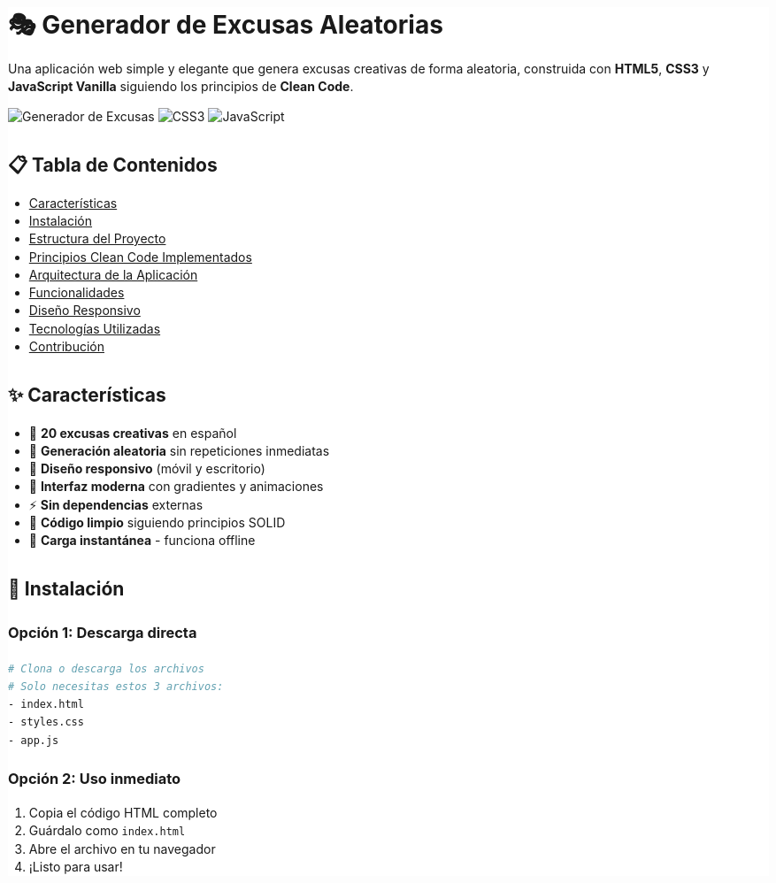 # 🎭 Generador de Excusas Aleatorias

Una aplicación web simple y elegante que genera excusas creativas de forma aleatoria, construida con **HTML5**, **CSS3** y **JavaScript Vanilla** siguiendo los principios de **Clean Code**.

![Generador de Excusas](https://img.shields.io/badge/HTML5-E34F26?style=for-the-badge&logo=html5&logoColor=white)
![CSS3](https://img.shields.io/badge/CSS3-1572B6?style=for-the-badge&logo=css3&logoColor=white)
![JavaScript](https://img.shields.io/badge/JavaScript-F7DF1E?style=for-the-badge&logo=javascript&logoColor=black)

## 📋 Tabla de Contenidos

- [Características](#características)
- [Instalación](#instalación)
- [Estructura del Proyecto](#estructura-del-proyecto)
- [Principios Clean Code Implementados](#principios-clean-code-implementados)
- [Arquitectura de la Aplicación](#arquitectura-de-la-aplicación)
- [Funcionalidades](#funcionalidades)
- [Diseño Responsivo](#diseño-responsivo)
- [Tecnologías Utilizadas](#tecnologías-utilizadas)
- [Contribución](#contribución)

## ✨ Características

- 🎲 **20 excusas creativas** en español
- 🔄 **Generación aleatoria** sin repeticiones inmediatas
- 📱 **Diseño responsivo** (móvil y escritorio)
- 🎨 **Interfaz moderna** con gradientes y animaciones
- ⚡ **Sin dependencias** externas
- 🧹 **Código limpio** siguiendo principios SOLID
- 🚀 **Carga instantánea** - funciona offline

## 🚀 Instalación

### Opción 1: Descarga directa
```bash
# Clona o descarga los archivos
# Solo necesitas estos 3 archivos:
- index.html
- styles.css  
- app.js
```

### Opción 2: Uso inmediato
1. Copia el código HTML completo
2. Guárdalo como `index.html`
3. Abre el archivo en tu navegador
4. ¡Listo para usar!
